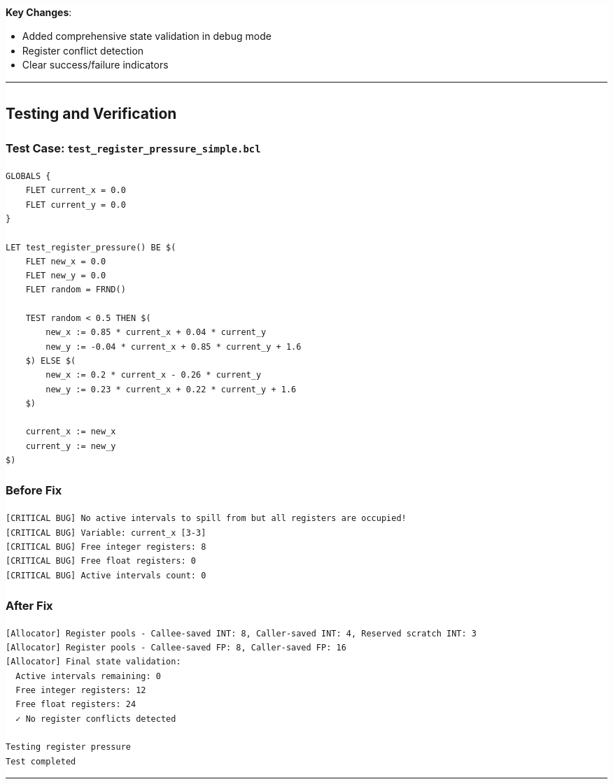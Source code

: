 **Key Changes**:
- Added comprehensive state validation in debug mode
- Register conflict detection
- Clear success/failure indicators

---

## Testing and Verification

### Test Case: `test_register_pressure_simple.bcl`

```bcl
GLOBALS {
    FLET current_x = 0.0
    FLET current_y = 0.0
}

LET test_register_pressure() BE $(
    FLET new_x = 0.0
    FLET new_y = 0.0
    FLET random = FRND()

    TEST random < 0.5 THEN $(
        new_x := 0.85 * current_x + 0.04 * current_y
        new_y := -0.04 * current_x + 0.85 * current_y + 1.6
    $) ELSE $(
        new_x := 0.2 * current_x - 0.26 * current_y
        new_y := 0.23 * current_x + 0.22 * current_y + 1.6
    $)

    current_x := new_x
    current_y := new_y
$)
```

### Before Fix
```
[CRITICAL BUG] No active intervals to spill from but all registers are occupied!
[CRITICAL BUG] Variable: current_x [3-3]
[CRITICAL BUG] Free integer registers: 8
[CRITICAL BUG] Free float registers: 0
[CRITICAL BUG] Active intervals count: 0
```

### After Fix
```
[Allocator] Register pools - Callee-saved INT: 8, Caller-saved INT: 4, Reserved scratch INT: 3
[Allocator] Register pools - Callee-saved FP: 8, Caller-saved FP: 16
[Allocator] Final state validation:
  Active intervals remaining: 0
  Free integer registers: 12
  Free float registers: 24
  ✓ No register conflicts detected

Testing register pressure
Test completed
```

---